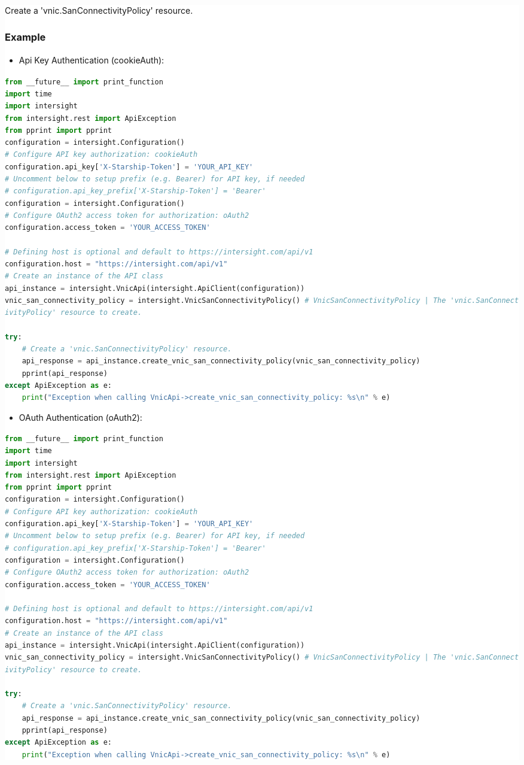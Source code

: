 Create a 'vnic.SanConnectivityPolicy' resource.

### Example

* Api Key Authentication (cookieAuth):
```python
from __future__ import print_function
import time
import intersight
from intersight.rest import ApiException
from pprint import pprint
configuration = intersight.Configuration()
# Configure API key authorization: cookieAuth
configuration.api_key['X-Starship-Token'] = 'YOUR_API_KEY'
# Uncomment below to setup prefix (e.g. Bearer) for API key, if needed
# configuration.api_key_prefix['X-Starship-Token'] = 'Bearer'
configuration = intersight.Configuration()
# Configure OAuth2 access token for authorization: oAuth2
configuration.access_token = 'YOUR_ACCESS_TOKEN'

# Defining host is optional and default to https://intersight.com/api/v1
configuration.host = "https://intersight.com/api/v1"
# Create an instance of the API class
api_instance = intersight.VnicApi(intersight.ApiClient(configuration))
vnic_san_connectivity_policy = intersight.VnicSanConnectivityPolicy() # VnicSanConnectivityPolicy | The 'vnic.SanConnectivityPolicy' resource to create.

try:
    # Create a 'vnic.SanConnectivityPolicy' resource.
    api_response = api_instance.create_vnic_san_connectivity_policy(vnic_san_connectivity_policy)
    pprint(api_response)
except ApiException as e:
    print("Exception when calling VnicApi->create_vnic_san_connectivity_policy: %s\n" % e)
```

* OAuth Authentication (oAuth2):
```python
from __future__ import print_function
import time
import intersight
from intersight.rest import ApiException
from pprint import pprint
configuration = intersight.Configuration()
# Configure API key authorization: cookieAuth
configuration.api_key['X-Starship-Token'] = 'YOUR_API_KEY'
# Uncomment below to setup prefix (e.g. Bearer) for API key, if needed
# configuration.api_key_prefix['X-Starship-Token'] = 'Bearer'
configuration = intersight.Configuration()
# Configure OAuth2 access token for authorization: oAuth2
configuration.access_token = 'YOUR_ACCESS_TOKEN'

# Defining host is optional and default to https://intersight.com/api/v1
configuration.host = "https://intersight.com/api/v1"
# Create an instance of the API class
api_instance = intersight.VnicApi(intersight.ApiClient(configuration))
vnic_san_connectivity_policy = intersight.VnicSanConnectivityPolicy() # VnicSanConnectivityPolicy | The 'vnic.SanConnectivityPolicy' resource to create.

try:
    # Create a 'vnic.SanConnectivityPolicy' resource.
    api_response = api_instance.create_vnic_san_connectivity_policy(vnic_san_connectivity_policy)
    pprint(api_response)
except ApiException as e:
    print("Exception when calling VnicApi->create_vnic_san_connectivity_policy: %s\n" % e)
```